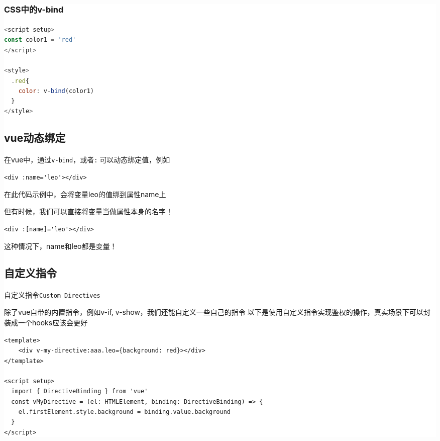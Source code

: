### CSS中的v-bind

````js
<script setup>
const color1 = 'red'
</script>

<style>
  .red{
    color: v-bind(color1)
  }
</style>
````

 



## vue动态绑定

在vue中，通过`v-bind`，或者`:` 可以动态绑定值，例如

````vue
<div :name='leo'></div>
````

在此代码示例中，会将变量leo的值绑到属性name上

但有时候，我们可以直接将变量当做属性本身的名字！

````vue
<div :[name]='leo'></div>
````

这种情况下，name和leo都是变量！



## 自定义指令

自定义指令`Custom Directives`

除了vue自带的内置指令，例如v-if, v-show，我们还能自定义一些自己的指令
以下是使用自定义指令实现鉴权的操作，真实场景下可以封装成一个hooks应该会更好

```vue
<template>
	<div v-my-directive:aaa.leo={background: red}></div>
</template>

<script setup>
  import { DirectiveBinding } from 'vue'
  const vMyDirective = (el: HTMLElement, binding: DirectiveBinding) => {
    el.firstElement.style.background = binding.value.background
  }
</script>
```
